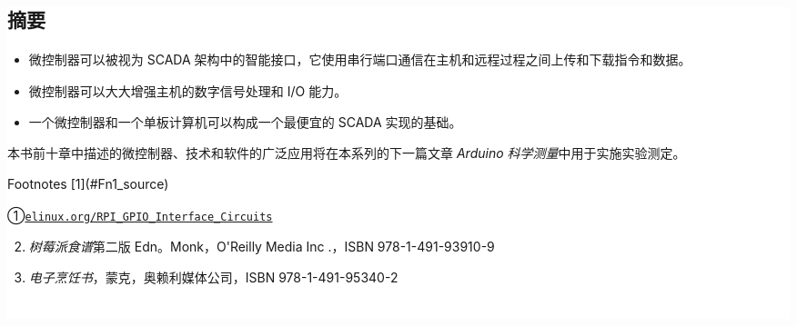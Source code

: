 ## 摘要

*   微控制器可以被视为 SCADA 架构中的智能接口，它使用串行端口通信在主机和远程过程之间上传和下载指令和数据。

*   微控制器可以大大增强主机的数字信号处理和 I/O 能力。

*   一个微控制器和一个单板计算机可以构成一个最便宜的 SCADA 实现的基础。

本书前十章中描述的微控制器、技术和软件的广泛应用将在本系列的下一篇文章 *Arduino 科学测量*中用于实施实验测定。

<aside aria-label="Footnotes" class="FootnoteSection" epub:type="footnotes">Footnotes [1](#Fn1_source)

①[`elinux.org/RPI_GPIO_Interface_Circuits`](http://elinux.org/RPI_GPIO_Interface_Circuits)

2) *树莓派食谱*第二版 Edn。Monk，O'Reilly Media Inc .，ISBN 978-1-491-93910-9

3) *电子烹饪书*，蒙克，奥赖利媒体公司，ISBN 978-1-491-95340-2

 </aside>